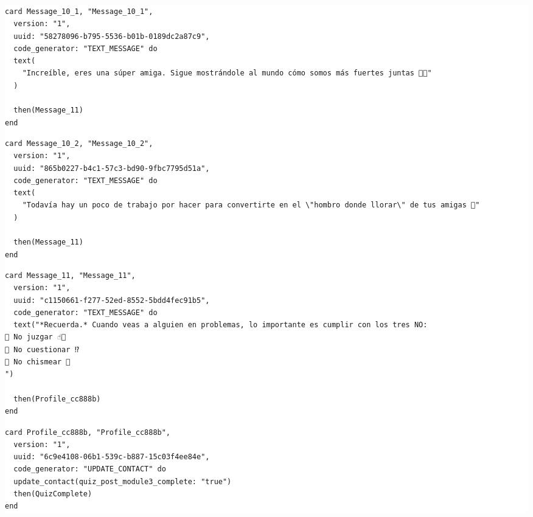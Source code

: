 

```stack
card Message_10_1, "Message_10_1",
  version: "1",
  uuid: "58278096-b795-5536-b01b-0189dc2a87c9",
  code_generator: "TEXT_MESSAGE" do
  text(
    "Increíble, eres una súper amiga. Sigue mostrándole al mundo cómo somos más fuertes juntas 💪🏼"
  )

  then(Message_11)
end

```



```stack
card Message_10_2, "Message_10_2",
  version: "1",
  uuid: "865b0227-b4c1-57c3-bd90-9fbc7795d51a",
  code_generator: "TEXT_MESSAGE" do
  text(
    "Todavía hay un poco de trabajo por hacer para convertirte en el \"hombro donde llorar\" de tus amigas 🙌"
  )

  then(Message_11)
end

```



```stack
card Message_11, "Message_11",
  version: "1",
  uuid: "c1150661-f277-52ed-8552-5bdd4fec91b5",
  code_generator: "TEXT_MESSAGE" do
  text("*Recuerda.* Cuando veas a alguien en problemas, lo importante es cumplir con los tres NO:
🚫 No juzgar ☝🏼
🚫 No cuestionar ⁉️
🚫 No chismear 🙊
")

  then(Profile_cc888b)
end

```



```stack
card Profile_cc888b, "Profile_cc888b",
  version: "1",
  uuid: "6c9e4108-06b1-539c-b887-15c03f4ee84e",
  code_generator: "UPDATE_CONTACT" do
  update_contact(quiz_post_module3_complete: "true")
  then(QuizComplete)
end

```
